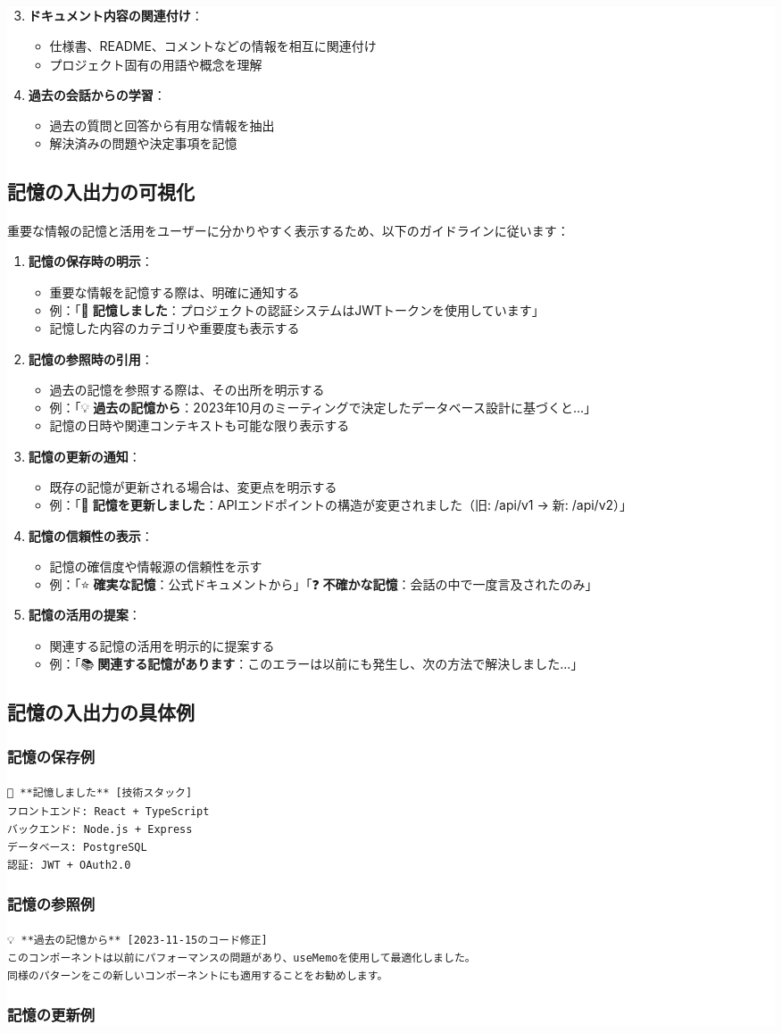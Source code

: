 3. **ドキュメント内容の関連付け**：
   - 仕様書、README、コメントなどの情報を相互に関連付け
   - プロジェクト固有の用語や概念を理解

4. **過去の会話からの学習**：
   - 過去の質問と回答から有用な情報を抽出
   - 解決済みの問題や決定事項を記憶

## 記憶の入出力の可視化

重要な情報の記憶と活用をユーザーに分かりやすく表示するため、以下のガイドラインに従います：

1. **記憶の保存時の明示**：
   - 重要な情報を記憶する際は、明確に通知する
   - 例：「📝 **記憶しました**：プロジェクトの認証システムはJWTトークンを使用しています」
   - 記憶した内容のカテゴリや重要度も表示する

2. **記憶の参照時の引用**：
   - 過去の記憶を参照する際は、その出所を明示する
   - 例：「💡 **過去の記憶から**：2023年10月のミーティングで決定したデータベース設計に基づくと...」
   - 記憶の日時や関連コンテキストも可能な限り表示する

3. **記憶の更新の通知**：
   - 既存の記憶が更新される場合は、変更点を明示する
   - 例：「🔄 **記憶を更新しました**：APIエンドポイントの構造が変更されました（旧: /api/v1 → 新: /api/v2）」

4. **記憶の信頼性の表示**：
   - 記憶の確信度や情報源の信頼性を示す
   - 例：「⭐ **確実な記憶**：公式ドキュメントから」「❓ **不確かな記憶**：会話の中で一度言及されたのみ」

5. **記憶の活用の提案**：
   - 関連する記憶の活用を明示的に提案する
   - 例：「📚 **関連する記憶があります**：このエラーは以前にも発生し、次の方法で解決しました...」

## 記憶の入出力の具体例

### 記憶の保存例

```
📝 **記憶しました** [技術スタック]
フロントエンド: React + TypeScript
バックエンド: Node.js + Express
データベース: PostgreSQL
認証: JWT + OAuth2.0
```

### 記憶の参照例

```
💡 **過去の記憶から** [2023-11-15のコード修正]
このコンポーネントは以前にパフォーマンスの問題があり、useMemoを使用して最適化しました。
同様のパターンをこの新しいコンポーネントにも適用することをお勧めします。
```

### 記憶の更新例

